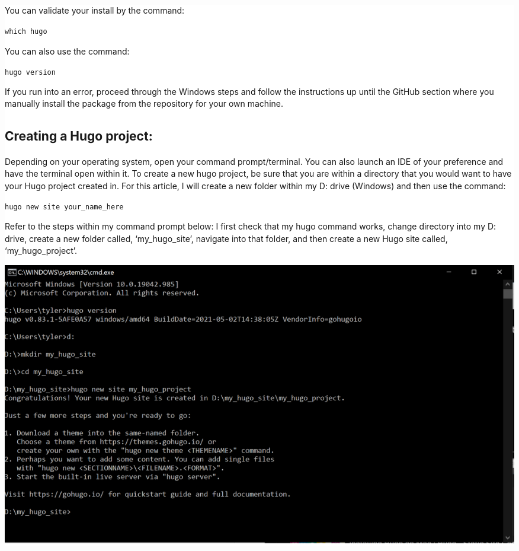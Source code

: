 You can validate your install by the command:

```
which hugo
```

You can also use the command: 

```
hugo version
```

If you run into an error, proceed through the Windows steps and follow the instructions up until the GitHub section where you manually install the package from the repository for your own machine. 

## Creating a Hugo project:

Depending on your operating system, open your command prompt/terminal. You can also launch an IDE of your preference and have the terminal open within it. To create a new hugo project, be sure that you are within a directory that you would want to have your Hugo project created in. For this article, I will create a new folder within my D: drive (Windows) and then use the command:

```
hugo new site your_name_here
```

Refer to the steps within my command prompt below: I first check that my hugo command works, change directory into my D: drive, create a new folder called, ‘my_hugo_site’, navigate into that folder, and then create a new Hugo site called, ‘my_hugo_project’. 

 ![Hugo-New-Site](images/getting-started/Hugo-New-Site.png "hugo version outside bin")
